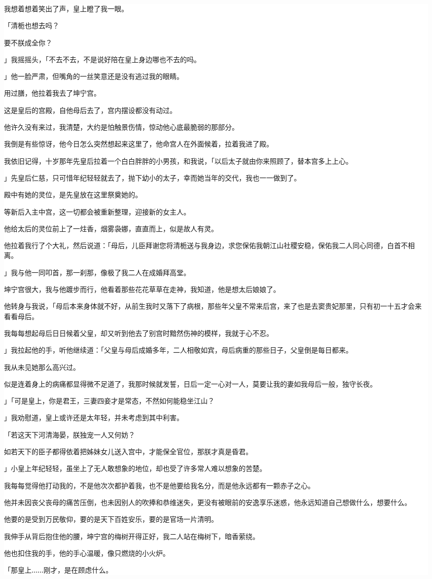 我想着想着笑出了声，皇上瞪了我一眼。

「清栀也想去吗？

要不朕成全你？

」我摇摇头，「不去不去，不是说好陪在皇上身边哪也不去的吗。

」他一脸严肃，但嘴角的一丝笑意还是没有逃过我的眼睛。

用过膳，他拉着我去了坤宁宫。

这是皇后的宫殿，自他母后去了，宫内摆设都没有动过。

他许久没有来过，我清楚，大约是怕触景伤情，惊动他心底最脆弱的那部分。

我倒是有些惊讶，他今日怎么突然想起来这里了，他命宫人在外面候着，拉着我进了殿。

我依旧记得，十岁那年先皇后拉着一个白白胖胖的小男孩，和我说，「以后太子就由你来照顾了，替本宫多上上心。

」先皇后仁慈，只可惜年纪轻轻就去了，抛下幼小的太子，幸而她当年的交代，我也一一做到了。

殿中有她的灵位，是先皇放在这里祭奠她的。

等新后入主中宫，这一切都会被重新整理，迎接新的女主人。

他给太后的灵位前上了一炷香，烟雾袅娜，直直而上，似是故人有灵。

他拉着我行了个大礼，然后说道：「母后，儿臣拜谢您将清栀送与我身边，求您保佑我朝江山社稷安稳，保佑我二人同心同德，白首不相离。

」我与他一同叩首，那一刹那，像极了我二人在成婚拜高堂。

坤宁宫很大，我与他踱步而行，他看着那些花花草草在走神，我知道，他是想太后娘娘了。

他转身与我说，「母后本来身体就不好，从前生我时又落下了病根，那些年父皇不常来后宫，来了也是去窦贵妃那里，只有初一十五才会来看看母后。

我每每想起母后日日候着父皇，却又听到他去了别宫时黯然伤神的模样，我就于心不忍。

」我拉起他的手，听他继续道：「父皇与母后成婚多年，二人相敬如宾，母后病重的那些日子，父皇倒是每日都来。

我从未见她那么高兴过。

似是连着身上的病痛都显得微不足道了，我那时候就发誓，日后一定一心对一人，莫要让我的妻如我母后一般，独守长夜。

」「可是皇上，你是君王，三妻四妾才是常态，不然如何能稳坐江山？

」我劝慰道，皇上或许还是太年轻，并未考虑到其中利害。

「若这天下河清海晏，朕独宠一人又何妨？

如若天下的臣子都得依着把姊妹女儿送入宫中，才能保全官位，那朕才真是昏君。

」小皇上年纪轻轻，虽坐上了无人敢想象的地位，却也受了许多常人难以想象的苦楚。

我每每觉得他打动我的，不是他次次都护着我，也不是他要给我名分，而是他永远都有一颗赤子之心。

他并未因丧父丧母的痛苦压倒，也未因别人的吹捧和恭维迷失，更没有被眼前的安逸享乐迷惑，他永远知道自己想做什么，想要什么。

他要的是受到万民敬仰，要的是天下百姓安乐，要的是官场一片清明。

我伸手从背后抱住他的腰，坤宁宫的梅树开得正好，我二人站在梅树下，暗香萦绕。

他也扣住我的手，他的手心温暖，像只燃烧的小火炉。

「那皇上……刚才，是在顾虑什么。
